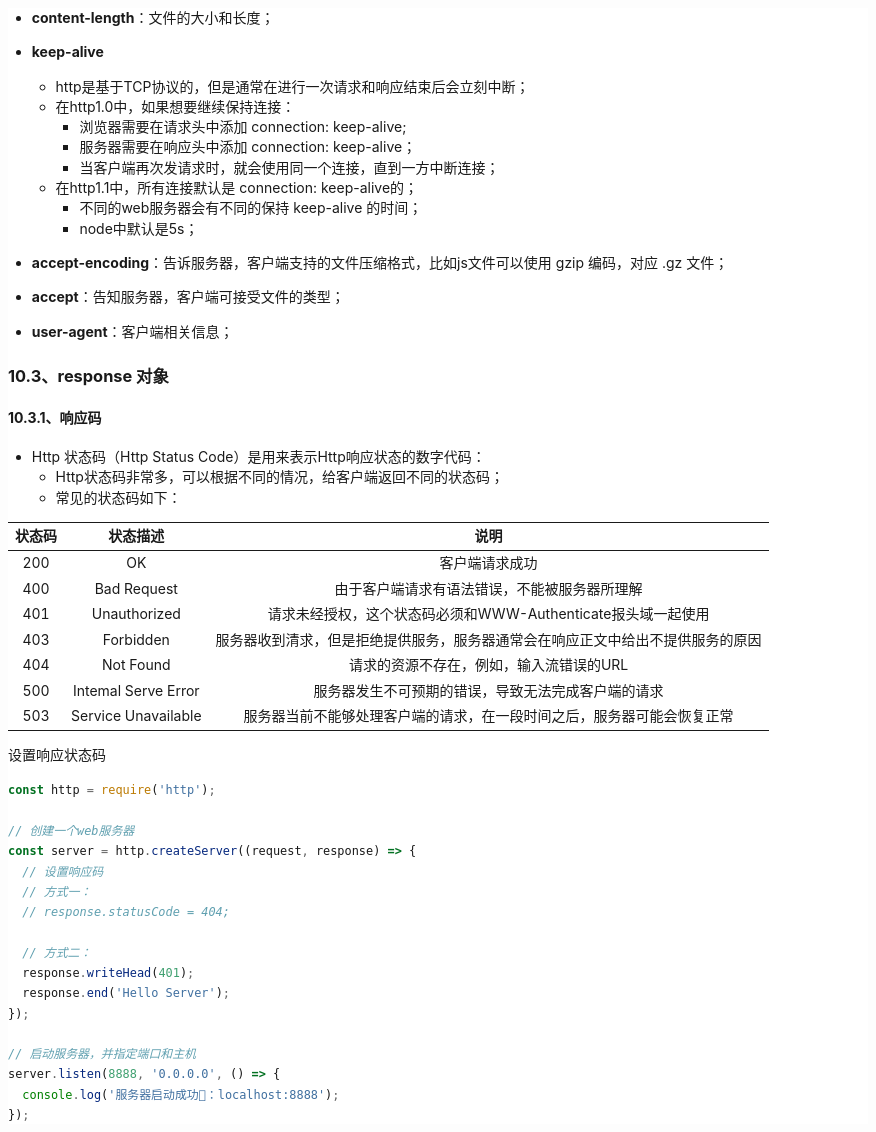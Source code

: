 - **content-length**：文件的大小和长度；

- **keep-alive**

  - http是基于TCP协议的，但是通常在进行一次请求和响应结束后会立刻中断；
  - 在http1.0中，如果想要继续保持连接：
    - 浏览器需要在请求头中添加 connection: keep-alive;
    - 服务器需要在响应头中添加 connection: keep-alive；
    - 当客户端再次发请求时，就会使用同一个连接，直到一方中断连接；
  - 在http1.1中，所有连接默认是 connection: keep-alive的；
    - 不同的web服务器会有不同的保持 keep-alive 的时间；
    - node中默认是5s；

- **accept-encoding**：告诉服务器，客户端支持的文件压缩格式，比如js文件可以使用 gzip 编码，对应 .gz 文件；

- **accept**：告知服务器，客户端可接受文件的类型；

- **user-agent**：客户端相关信息；



### 10.3、response 对象

#### 10.3.1、响应码

- Http 状态码（Http Status Code）是用来表示Http响应状态的数字代码：
  - Http状态码非常多，可以根据不同的情况，给客户端返回不同的状态码；
  - 常见的状态码如下：

| 状态码 |      状态描述       |                             说明                             |
| :----: | :-----------------: | :----------------------------------------------------------: |
|  200   |         OK          |                        客户端请求成功                        |
|  400   |     Bad Request     |         由于客户端请求有语法错误，不能被服务器所理解         |
|  401   |    Unauthorized     | 请求未经授权，这个状态码必须和WWW-Authenticate报头域一起使用 |
|  403   |      Forbidden      | 服务器收到清求，但是拒绝提供服务，服务器通常会在响应正文中给出不提供服务的原因 |
|  404   |      Not Found      |           请求的资源不存在，例如，输入流错误的URL            |
|  500   | Intemal Serve Error |      服务器发生不可预期的错误，导致无法完成客户端的请求      |
|  503   | Service Unavailable | 服务器当前不能够处理客户端的请求，在一段时间之后，服务器可能会恢复正常 |

设置响应状态码

```js
const http = require('http');

// 创建一个web服务器
const server = http.createServer((request, response) => {
  // 设置响应码
  // 方式一：
  // response.statusCode = 404;

  // 方式二：
  response.writeHead(401);
  response.end('Hello Server');
});

// 启动服务器，并指定端口和主机
server.listen(8888, '0.0.0.0', () => {
  console.log('服务器启动成功🚀：localhost:8888');
});


```

